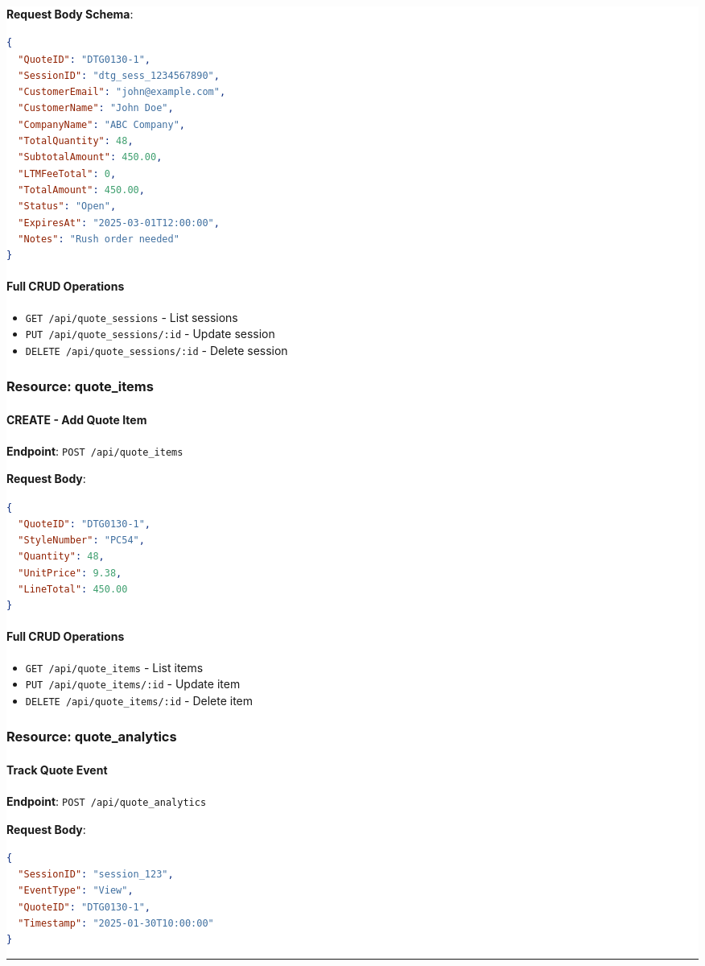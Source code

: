**Request Body Schema**:
```json
{
  "QuoteID": "DTG0130-1",
  "SessionID": "dtg_sess_1234567890",
  "CustomerEmail": "john@example.com",
  "CustomerName": "John Doe",
  "CompanyName": "ABC Company",
  "TotalQuantity": 48,
  "SubtotalAmount": 450.00,
  "LTMFeeTotal": 0,
  "TotalAmount": 450.00,
  "Status": "Open",
  "ExpiresAt": "2025-03-01T12:00:00",
  "Notes": "Rush order needed"
}
```

#### Full CRUD Operations
- `GET /api/quote_sessions` - List sessions
- `PUT /api/quote_sessions/:id` - Update session
- `DELETE /api/quote_sessions/:id` - Delete session

### Resource: quote_items

#### CREATE - Add Quote Item
**Endpoint**: `POST /api/quote_items`  

**Request Body**:
```json
{
  "QuoteID": "DTG0130-1",
  "StyleNumber": "PC54",
  "Quantity": 48,
  "UnitPrice": 9.38,
  "LineTotal": 450.00
}
```

#### Full CRUD Operations
- `GET /api/quote_items` - List items
- `PUT /api/quote_items/:id` - Update item
- `DELETE /api/quote_items/:id` - Delete item

### Resource: quote_analytics

#### Track Quote Event
**Endpoint**: `POST /api/quote_analytics`  

**Request Body**:
```json
{
  "SessionID": "session_123",
  "EventType": "View",
  "QuoteID": "DTG0130-1",
  "Timestamp": "2025-01-30T10:00:00"
}
```

---